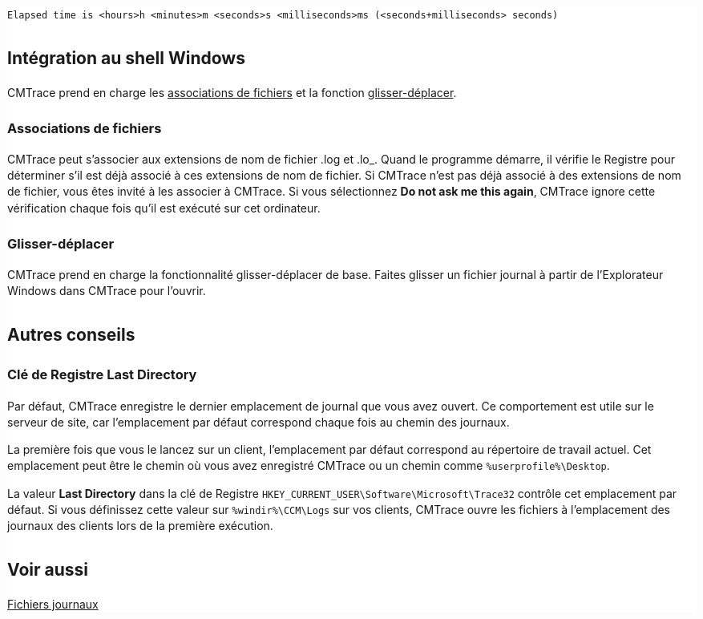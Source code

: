 `Elapsed time is <hours>h <minutes>m <seconds>s <milliseconds>ms (<seconds+milliseconds> seconds)`



## <a name="windows-shell-integration"></a>Intégration au shell Windows

CMTrace prend en charge les [associations de fichiers](#file-associations) et la fonction [glisser-déplacer](#drag-and-drop).


### <a name="file-associations"></a>Associations de fichiers 

CMTrace peut s’associer aux extensions de nom de fichier .log et .lo_. Quand le programme démarre, il vérifie le Registre pour déterminer s’il est déjà associé à ces extensions de nom de fichier. Si CMTrace n’est pas déjà associé à des extensions de nom de fichier, vous êtes invité à les associer à CMTrace. Si vous sélectionnez **Do not ask me this again**, CMTrace ignore cette vérification chaque fois qu’il est exécuté sur cet ordinateur.


### <a name="drag-and-drop"></a>Glisser-déplacer

CMTrace prend en charge la fonctionnalité glisser-déplacer de base. Faites glisser un fichier journal à partir de l’Explorateur Windows dans CMTrace pour l’ouvrir.



## <a name="other-tips"></a>Autres conseils

### <a name="last-directory-registry-key"></a>Clé de Registre Last Directory
 Par défaut, CMTrace enregistre le dernier emplacement de journal que vous avez ouvert. Ce comportement est utile sur le serveur de site, car l’emplacement par défaut correspond chaque fois au chemin des journaux. 

La première fois que vous le lancez sur un client, l’emplacement par défaut correspond au répertoire de travail actuel. Cet emplacement peut être le chemin où vous avez enregistré CMTrace ou un chemin comme `%userprofile%\Desktop`. 

La valeur **Last Directory** dans la clé de Registre `HKEY_CURRENT_USER\Software\Microsoft\Trace32` contrôle cet emplacement par défaut. Si vous définissez cette valeur sur `%windir%\CCM\Logs` sur vos clients, CMTrace ouvre les fichiers à l’emplacement des journaux des clients lors de la première exécution.


## <a name="see-also"></a>Voir aussi

[Fichiers journaux](/sccm/core/plan-design/hierarchy/log-files)
